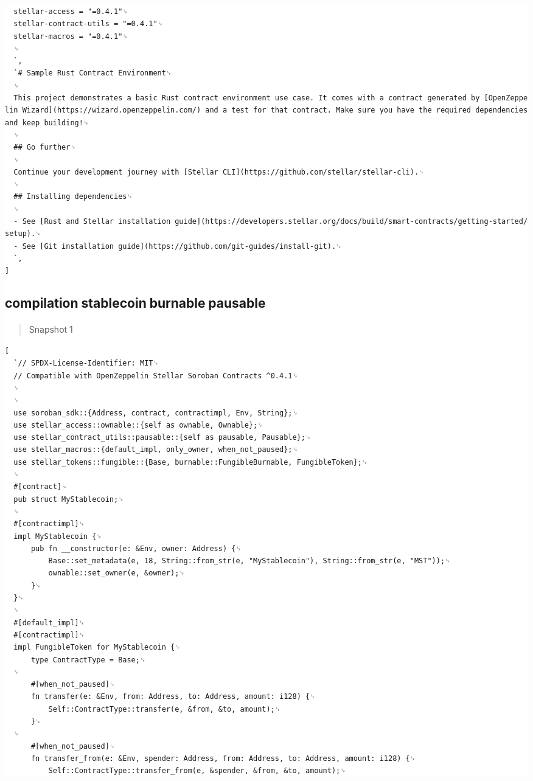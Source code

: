       stellar-access = "=0.4.1"␊
      stellar-contract-utils = "=0.4.1"␊
      stellar-macros = "=0.4.1"␊
      ␊
      `,
      `# Sample Rust Contract Environment␊
      ␊
      This project demonstrates a basic Rust contract environment use case. It comes with a contract generated by [OpenZeppelin Wizard](https://wizard.openzeppelin.com/) and a test for that contract. Make sure you have the required dependencies and keep building!␊
      ␊
      ## Go further␊
      ␊
      Continue your development journey with [Stellar CLI](https://github.com/stellar/stellar-cli).␊
      ␊
      ## Installing dependencies␊
      ␊
      - See [Rust and Stellar installation guide](https://developers.stellar.org/docs/build/smart-contracts/getting-started/setup).␊
      - See [Git installation guide](https://github.com/git-guides/install-git).␊
      `,
    ]

## compilation stablecoin burnable pausable

> Snapshot 1

    [
      `// SPDX-License-Identifier: MIT␊
      // Compatible with OpenZeppelin Stellar Soroban Contracts ^0.4.1␊
      ␊
      ␊
      use soroban_sdk::{Address, contract, contractimpl, Env, String};␊
      use stellar_access::ownable::{self as ownable, Ownable};␊
      use stellar_contract_utils::pausable::{self as pausable, Pausable};␊
      use stellar_macros::{default_impl, only_owner, when_not_paused};␊
      use stellar_tokens::fungible::{Base, burnable::FungibleBurnable, FungibleToken};␊
      ␊
      #[contract]␊
      pub struct MyStablecoin;␊
      ␊
      #[contractimpl]␊
      impl MyStablecoin {␊
          pub fn __constructor(e: &Env, owner: Address) {␊
              Base::set_metadata(e, 18, String::from_str(e, "MyStablecoin"), String::from_str(e, "MST"));␊
              ownable::set_owner(e, &owner);␊
          }␊
      }␊
      ␊
      #[default_impl]␊
      #[contractimpl]␊
      impl FungibleToken for MyStablecoin {␊
          type ContractType = Base;␊
      ␊
          #[when_not_paused]␊
          fn transfer(e: &Env, from: Address, to: Address, amount: i128) {␊
              Self::ContractType::transfer(e, &from, &to, amount);␊
          }␊
      ␊
          #[when_not_paused]␊
          fn transfer_from(e: &Env, spender: Address, from: Address, to: Address, amount: i128) {␊
              Self::ContractType::transfer_from(e, &spender, &from, &to, amount);␊